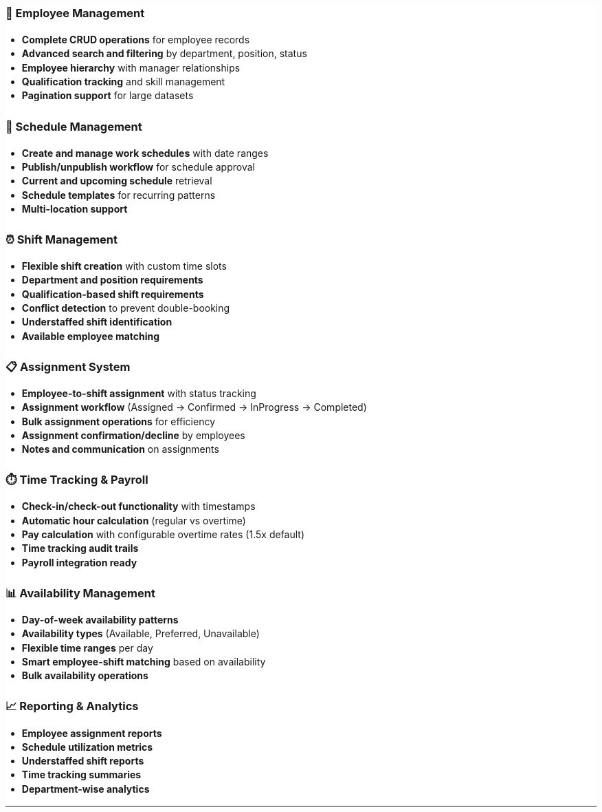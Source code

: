 ### **👥 Employee Management**
- **Complete CRUD operations** for employee records
- **Advanced search and filtering** by department, position, status
- **Employee hierarchy** with manager relationships
- **Qualification tracking** and skill management
- **Pagination support** for large datasets

### **📅 Schedule Management**
- **Create and manage work schedules** with date ranges
- **Publish/unpublish workflow** for schedule approval
- **Current and upcoming schedule** retrieval
- **Schedule templates** for recurring patterns
- **Multi-location support**

### **⏰ Shift Management**
- **Flexible shift creation** with custom time slots
- **Department and position requirements**
- **Qualification-based shift requirements**
- **Conflict detection** to prevent double-booking
- **Understaffed shift identification**
- **Available employee matching**

### **📋 Assignment System**
- **Employee-to-shift assignment** with status tracking
- **Assignment workflow** (Assigned → Confirmed → InProgress → Completed)
- **Bulk assignment operations** for efficiency
- **Assignment confirmation/decline** by employees
- **Notes and communication** on assignments

### **⏱️ Time Tracking & Payroll**
- **Check-in/check-out functionality** with timestamps
- **Automatic hour calculation** (regular vs overtime)
- **Pay calculation** with configurable overtime rates (1.5x default)
- **Time tracking audit trails**
- **Payroll integration ready**

### **📊 Availability Management**
- **Day-of-week availability patterns**
- **Availability types** (Available, Preferred, Unavailable)
- **Flexible time ranges** per day
- **Smart employee-shift matching** based on availability
- **Bulk availability operations**

### **📈 Reporting & Analytics**
- **Employee assignment reports**
- **Schedule utilization metrics**
- **Understaffed shift reports**
- **Time tracking summaries**
- **Department-wise analytics**

---